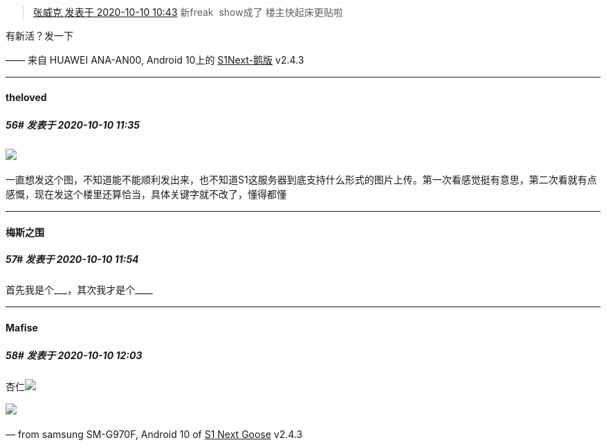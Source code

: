 <blockquote><a href="httphttps://bbs.saraba1st.com/2b/forum.php?mod=redirect&amp;goto=findpost&amp;pid=49006761&amp;ptid=1964199" target="_blank">张威克 发表于 2020-10-10 10:43</a>
新freak  show成了
楼主快起床更贴啦</blockquote>
有新活？发一下

—— 来自 HUAWEI ANA-AN00, Android 10上的 [S1Next-鹅版](https://github.com/ykrank/S1-Next/releases) v2.4.3







*****

####  theloved  
##### 56#       发表于 2020-10-10 11:35



<img src="https://i0.hdslb.com/bfs/album/4c5fdeeeb20e00cc810122060aa33c4565301090.jpg" referrerpolicy="no-referrer">

一直想发这个图，不知道能不能顺利发出来，也不知道S1这服务器到底支持什么形式的图片上传。第一次看感觉挺有意思，第二次看就有点感慨，现在发这个楼里还算恰当，具体关键字就不改了，懂得都懂







*****

####  梅斯之围  
##### 57#       发表于 2020-10-10 11:54




首先我是个___，其次我才是个____







*****

####  Mafise  
##### 58#       发表于 2020-10-10 12:03




杏仁<img src="https://static.saraba1st.com/image/smiley/face2017/076.png" referrerpolicy="no-referrer">

<img src="https://p.sda1.dev/0/d0d4c5dabbe1d045d766b67ec1a195b3/IMG_CMP_263740816.jpeg" referrerpolicy="no-referrer">

— from samsung SM-G970F, Android 10 of [S1 Next Goose](https://pan.baidu.com/s/1mi43uRm) v2.4.3






